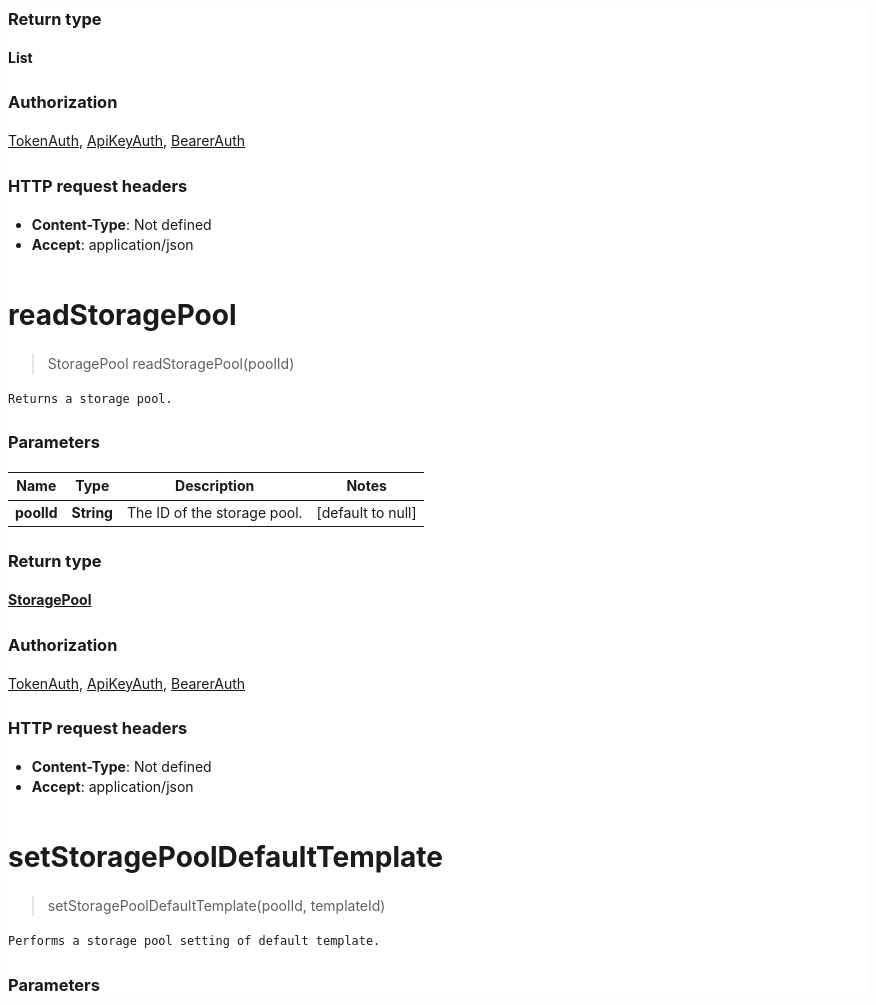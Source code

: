 ### Return type

**List**

### Authorization

[TokenAuth](../README.md#TokenAuth), [ApiKeyAuth](../README.md#ApiKeyAuth), [BearerAuth](../README.md#BearerAuth)

### HTTP request headers

- **Content-Type**: Not defined
- **Accept**: application/json

<a name="readStoragePool"></a>
# **readStoragePool**
> StoragePool readStoragePool(poolId)



    Returns a storage pool.

### Parameters

|Name | Type | Description  | Notes |
|------------- | ------------- | ------------- | -------------|
| **poolId** | **String**| The ID of the storage pool. | [default to null] |

### Return type

[**StoragePool**](../Models/StoragePool.md)

### Authorization

[TokenAuth](../README.md#TokenAuth), [ApiKeyAuth](../README.md#ApiKeyAuth), [BearerAuth](../README.md#BearerAuth)

### HTTP request headers

- **Content-Type**: Not defined
- **Accept**: application/json

<a name="setStoragePoolDefaultTemplate"></a>
# **setStoragePoolDefaultTemplate**
> setStoragePoolDefaultTemplate(poolId, templateId)



    Performs a storage pool setting of default template.

### Parameters
